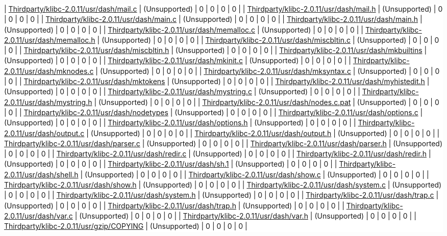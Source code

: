 | [Thirdparty/klibc-2.0.11/usr/dash/mail.c](/Thirdparty/klibc-2.0.11/usr/dash/mail.c) | (Unsupported) | 0 | 0 | 0 | 0 |
| [Thirdparty/klibc-2.0.11/usr/dash/mail.h](/Thirdparty/klibc-2.0.11/usr/dash/mail.h) | (Unsupported) | 0 | 0 | 0 | 0 |
| [Thirdparty/klibc-2.0.11/usr/dash/main.c](/Thirdparty/klibc-2.0.11/usr/dash/main.c) | (Unsupported) | 0 | 0 | 0 | 0 |
| [Thirdparty/klibc-2.0.11/usr/dash/main.h](/Thirdparty/klibc-2.0.11/usr/dash/main.h) | (Unsupported) | 0 | 0 | 0 | 0 |
| [Thirdparty/klibc-2.0.11/usr/dash/memalloc.c](/Thirdparty/klibc-2.0.11/usr/dash/memalloc.c) | (Unsupported) | 0 | 0 | 0 | 0 |
| [Thirdparty/klibc-2.0.11/usr/dash/memalloc.h](/Thirdparty/klibc-2.0.11/usr/dash/memalloc.h) | (Unsupported) | 0 | 0 | 0 | 0 |
| [Thirdparty/klibc-2.0.11/usr/dash/miscbltin.c](/Thirdparty/klibc-2.0.11/usr/dash/miscbltin.c) | (Unsupported) | 0 | 0 | 0 | 0 |
| [Thirdparty/klibc-2.0.11/usr/dash/miscbltin.h](/Thirdparty/klibc-2.0.11/usr/dash/miscbltin.h) | (Unsupported) | 0 | 0 | 0 | 0 |
| [Thirdparty/klibc-2.0.11/usr/dash/mkbuiltins](/Thirdparty/klibc-2.0.11/usr/dash/mkbuiltins) | (Unsupported) | 0 | 0 | 0 | 0 |
| [Thirdparty/klibc-2.0.11/usr/dash/mkinit.c](/Thirdparty/klibc-2.0.11/usr/dash/mkinit.c) | (Unsupported) | 0 | 0 | 0 | 0 |
| [Thirdparty/klibc-2.0.11/usr/dash/mknodes.c](/Thirdparty/klibc-2.0.11/usr/dash/mknodes.c) | (Unsupported) | 0 | 0 | 0 | 0 |
| [Thirdparty/klibc-2.0.11/usr/dash/mksyntax.c](/Thirdparty/klibc-2.0.11/usr/dash/mksyntax.c) | (Unsupported) | 0 | 0 | 0 | 0 |
| [Thirdparty/klibc-2.0.11/usr/dash/mktokens](/Thirdparty/klibc-2.0.11/usr/dash/mktokens) | (Unsupported) | 0 | 0 | 0 | 0 |
| [Thirdparty/klibc-2.0.11/usr/dash/myhistedit.h](/Thirdparty/klibc-2.0.11/usr/dash/myhistedit.h) | (Unsupported) | 0 | 0 | 0 | 0 |
| [Thirdparty/klibc-2.0.11/usr/dash/mystring.c](/Thirdparty/klibc-2.0.11/usr/dash/mystring.c) | (Unsupported) | 0 | 0 | 0 | 0 |
| [Thirdparty/klibc-2.0.11/usr/dash/mystring.h](/Thirdparty/klibc-2.0.11/usr/dash/mystring.h) | (Unsupported) | 0 | 0 | 0 | 0 |
| [Thirdparty/klibc-2.0.11/usr/dash/nodes.c.pat](/Thirdparty/klibc-2.0.11/usr/dash/nodes.c.pat) | (Unsupported) | 0 | 0 | 0 | 0 |
| [Thirdparty/klibc-2.0.11/usr/dash/nodetypes](/Thirdparty/klibc-2.0.11/usr/dash/nodetypes) | (Unsupported) | 0 | 0 | 0 | 0 |
| [Thirdparty/klibc-2.0.11/usr/dash/options.c](/Thirdparty/klibc-2.0.11/usr/dash/options.c) | (Unsupported) | 0 | 0 | 0 | 0 |
| [Thirdparty/klibc-2.0.11/usr/dash/options.h](/Thirdparty/klibc-2.0.11/usr/dash/options.h) | (Unsupported) | 0 | 0 | 0 | 0 |
| [Thirdparty/klibc-2.0.11/usr/dash/output.c](/Thirdparty/klibc-2.0.11/usr/dash/output.c) | (Unsupported) | 0 | 0 | 0 | 0 |
| [Thirdparty/klibc-2.0.11/usr/dash/output.h](/Thirdparty/klibc-2.0.11/usr/dash/output.h) | (Unsupported) | 0 | 0 | 0 | 0 |
| [Thirdparty/klibc-2.0.11/usr/dash/parser.c](/Thirdparty/klibc-2.0.11/usr/dash/parser.c) | (Unsupported) | 0 | 0 | 0 | 0 |
| [Thirdparty/klibc-2.0.11/usr/dash/parser.h](/Thirdparty/klibc-2.0.11/usr/dash/parser.h) | (Unsupported) | 0 | 0 | 0 | 0 |
| [Thirdparty/klibc-2.0.11/usr/dash/redir.c](/Thirdparty/klibc-2.0.11/usr/dash/redir.c) | (Unsupported) | 0 | 0 | 0 | 0 |
| [Thirdparty/klibc-2.0.11/usr/dash/redir.h](/Thirdparty/klibc-2.0.11/usr/dash/redir.h) | (Unsupported) | 0 | 0 | 0 | 0 |
| [Thirdparty/klibc-2.0.11/usr/dash/sh.1](/Thirdparty/klibc-2.0.11/usr/dash/sh.1) | (Unsupported) | 0 | 0 | 0 | 0 |
| [Thirdparty/klibc-2.0.11/usr/dash/shell.h](/Thirdparty/klibc-2.0.11/usr/dash/shell.h) | (Unsupported) | 0 | 0 | 0 | 0 |
| [Thirdparty/klibc-2.0.11/usr/dash/show.c](/Thirdparty/klibc-2.0.11/usr/dash/show.c) | (Unsupported) | 0 | 0 | 0 | 0 |
| [Thirdparty/klibc-2.0.11/usr/dash/show.h](/Thirdparty/klibc-2.0.11/usr/dash/show.h) | (Unsupported) | 0 | 0 | 0 | 0 |
| [Thirdparty/klibc-2.0.11/usr/dash/system.c](/Thirdparty/klibc-2.0.11/usr/dash/system.c) | (Unsupported) | 0 | 0 | 0 | 0 |
| [Thirdparty/klibc-2.0.11/usr/dash/system.h](/Thirdparty/klibc-2.0.11/usr/dash/system.h) | (Unsupported) | 0 | 0 | 0 | 0 |
| [Thirdparty/klibc-2.0.11/usr/dash/trap.c](/Thirdparty/klibc-2.0.11/usr/dash/trap.c) | (Unsupported) | 0 | 0 | 0 | 0 |
| [Thirdparty/klibc-2.0.11/usr/dash/trap.h](/Thirdparty/klibc-2.0.11/usr/dash/trap.h) | (Unsupported) | 0 | 0 | 0 | 0 |
| [Thirdparty/klibc-2.0.11/usr/dash/var.c](/Thirdparty/klibc-2.0.11/usr/dash/var.c) | (Unsupported) | 0 | 0 | 0 | 0 |
| [Thirdparty/klibc-2.0.11/usr/dash/var.h](/Thirdparty/klibc-2.0.11/usr/dash/var.h) | (Unsupported) | 0 | 0 | 0 | 0 |
| [Thirdparty/klibc-2.0.11/usr/gzip/COPYING](/Thirdparty/klibc-2.0.11/usr/gzip/COPYING) | (Unsupported) | 0 | 0 | 0 | 0 |